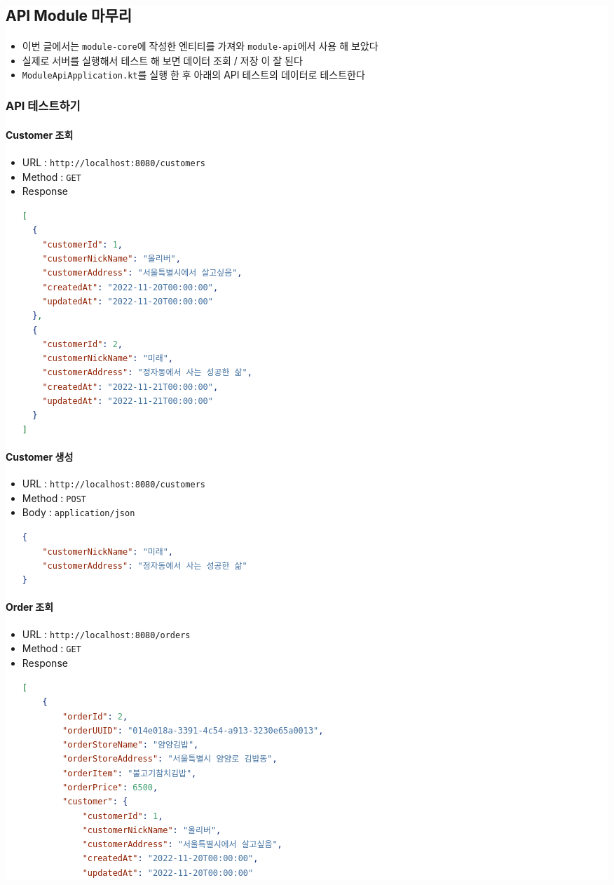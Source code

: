 ## API Module 마무리

- 이번 글에서는 `module-core`에 작성한 엔티티를 가져와 `module-api`에서 사용 해 보았다
- 실제로 서버를 실행해서 테스트 해 보면 데이터 조회 / 저장 이 잘 된다
- `ModuleApiApplication.kt`를 실행 한 후 아래의 API 테스트의 데이터로 테스트한다

### API 테스트하기

#### Customer 조회

- URL : `http://localhost:8080/customers`
- Method : `GET`
- Response
    ```json
    [
      {
        "customerId": 1,
        "customerNickName": "올리버",
        "customerAddress": "서울특별시에서 살고싶음",
        "createdAt": "2022-11-20T00:00:00",
        "updatedAt": "2022-11-20T00:00:00"
      },
      {
        "customerId": 2,
        "customerNickName": "미래",
        "customerAddress": "정자동에서 사는 성공한 삶",
        "createdAt": "2022-11-21T00:00:00",
        "updatedAt": "2022-11-21T00:00:00"
      }
    ]
    ```

#### Customer 생성

- URL : `http://localhost:8080/customers`
- Method : `POST`
- Body : `application/json`
    ```json
    {
        "customerNickName": "미래",
        "customerAddress": "정자동에서 사는 성공한 삶"
    }
    ```

#### Order 조회

- URL : `http://localhost:8080/orders`
- Method : `GET`
- Response
    ```json
    [
        {
            "orderId": 2,
            "orderUUID": "014e018a-3391-4c54-a913-3230e65a0013",
            "orderStoreName": "얌얌김밥",
            "orderStoreAddress": "서울특별시 얌얌로 김밥동",
            "orderItem": "불고기참치김밥",
            "orderPrice": 6500,
            "customer": {
                "customerId": 1,
                "customerNickName": "올리버",
                "customerAddress": "서울특별시에서 살고싶음",
                "createdAt": "2022-11-20T00:00:00",
                "updatedAt": "2022-11-20T00:00:00"